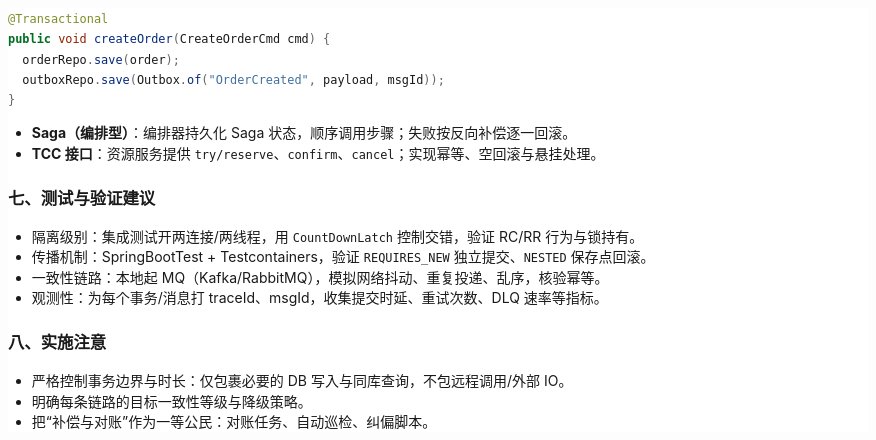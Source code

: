   ```java
  @Transactional
  public void createOrder(CreateOrderCmd cmd) {
    orderRepo.save(order);
    outboxRepo.save(Outbox.of("OrderCreated", payload, msgId));
  }
  ```

- **Saga（编排型）**：编排器持久化 Saga 状态，顺序调用步骤；失败按反向补偿逐一回滚。
- **TCC 接口**：资源服务提供 `try/reserve`、`confirm`、`cancel`；实现幂等、空回滚与悬挂处理。

### 七、测试与验证建议
- 隔离级别：集成测试开两连接/两线程，用 `CountDownLatch` 控制交错，验证 RC/RR 行为与锁持有。
- 传播机制：SpringBootTest + Testcontainers，验证 `REQUIRES_NEW` 独立提交、`NESTED` 保存点回滚。
- 一致性链路：本地起 MQ（Kafka/RabbitMQ），模拟网络抖动、重复投递、乱序，核验幂等。
- 观测性：为每个事务/消息打 traceId、msgId，收集提交时延、重试次数、DLQ 速率等指标。

### 八、实施注意
- 严格控制事务边界与时长：仅包裹必要的 DB 写入与同库查询，不包远程调用/外部 IO。
- 明确每条链路的目标一致性等级与降级策略。
- 把“补偿与对账”作为一等公民：对账任务、自动巡检、纠偏脚本。
